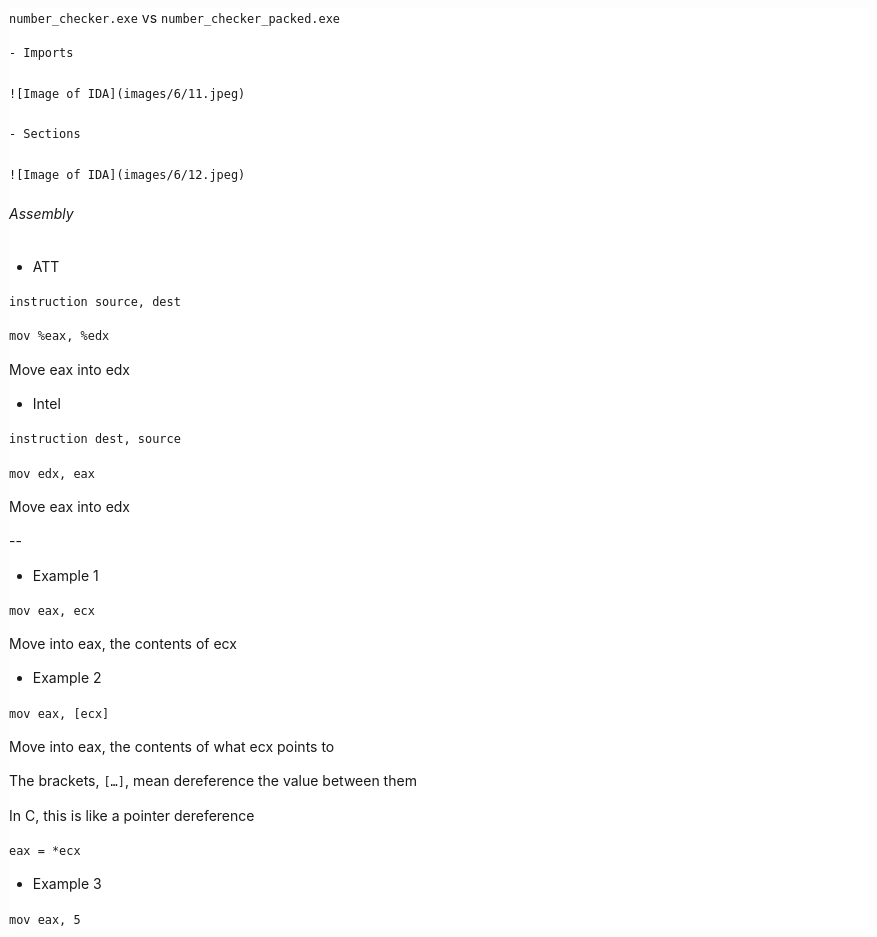 ```number_checker.exe``` vs ```number_checker_packed.exe```

	- Imports

	![Image of IDA](images/6/11.jpeg)

	- Sections
	
	![Image of IDA](images/6/12.jpeg)
	
###### Assembly

- ATT

```
instruction source, dest
```

```
mov %eax, %edx
```

Move eax into edx


- Intel

```
instruction dest, source
```

```
mov edx, eax
```

Move eax into edx

--

- Example 1

```
mov eax, ecx
```

Move into eax, the contents of ecx

- Example 2

```
mov eax, [ecx]
```

Move into eax, the contents of what ecx points to

The brackets, ```[…]```, mean dereference the value between them

In C, this is like a pointer dereference

```
eax = *ecx
```

- Example 3

```
mov eax, 5